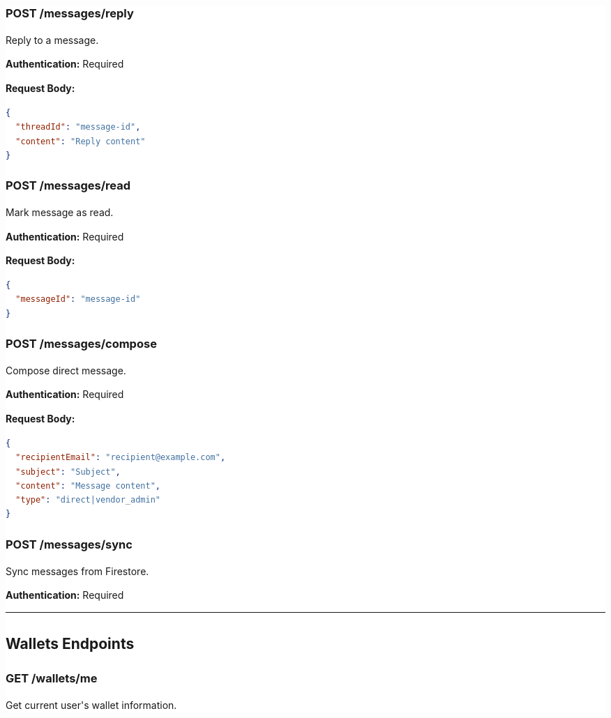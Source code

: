 ### POST /messages/reply

Reply to a message.

**Authentication:** Required

**Request Body:**
```json
{
  "threadId": "message-id",
  "content": "Reply content"
}
```

### POST /messages/read

Mark message as read.

**Authentication:** Required

**Request Body:**
```json
{
  "messageId": "message-id"
}
```

### POST /messages/compose

Compose direct message.

**Authentication:** Required

**Request Body:**
```json
{
  "recipientEmail": "recipient@example.com",
  "subject": "Subject",
  "content": "Message content",
  "type": "direct|vendor_admin"
}
```

### POST /messages/sync

Sync messages from Firestore.

**Authentication:** Required

---

## Wallets Endpoints

### GET /wallets/me

Get current user's wallet information.
